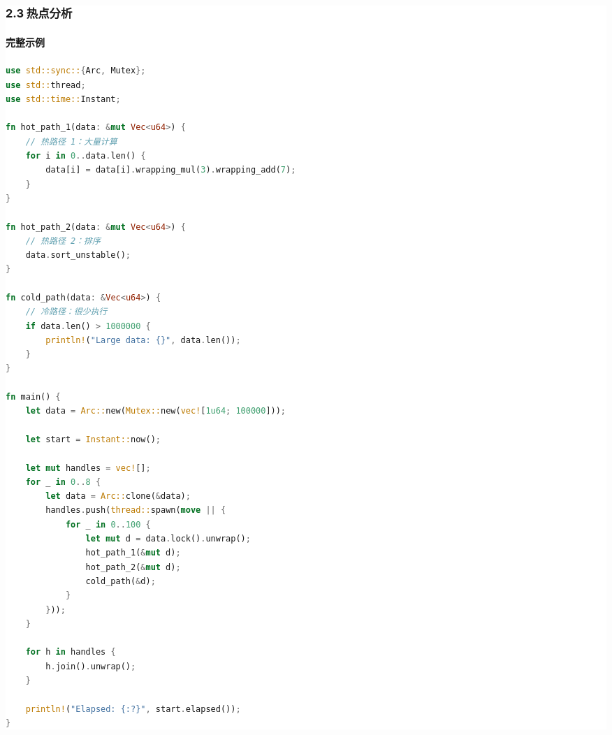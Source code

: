 
### 2.3 热点分析

#### 完整示例

```rust
use std::sync::{Arc, Mutex};
use std::thread;
use std::time::Instant;

fn hot_path_1(data: &mut Vec<u64>) {
    // 热路径 1：大量计算
    for i in 0..data.len() {
        data[i] = data[i].wrapping_mul(3).wrapping_add(7);
    }
}

fn hot_path_2(data: &mut Vec<u64>) {
    // 热路径 2：排序
    data.sort_unstable();
}

fn cold_path(data: &Vec<u64>) {
    // 冷路径：很少执行
    if data.len() > 1000000 {
        println!("Large data: {}", data.len());
    }
}

fn main() {
    let data = Arc::new(Mutex::new(vec![1u64; 100000]));
    
    let start = Instant::now();
    
    let mut handles = vec![];
    for _ in 0..8 {
        let data = Arc::clone(&data);
        handles.push(thread::spawn(move || {
            for _ in 0..100 {
                let mut d = data.lock().unwrap();
                hot_path_1(&mut d);
                hot_path_2(&mut d);
                cold_path(&d);
            }
        }));
    }
    
    for h in handles {
        h.join().unwrap();
    }
    
    println!("Elapsed: {:?}", start.elapsed());
}
```
